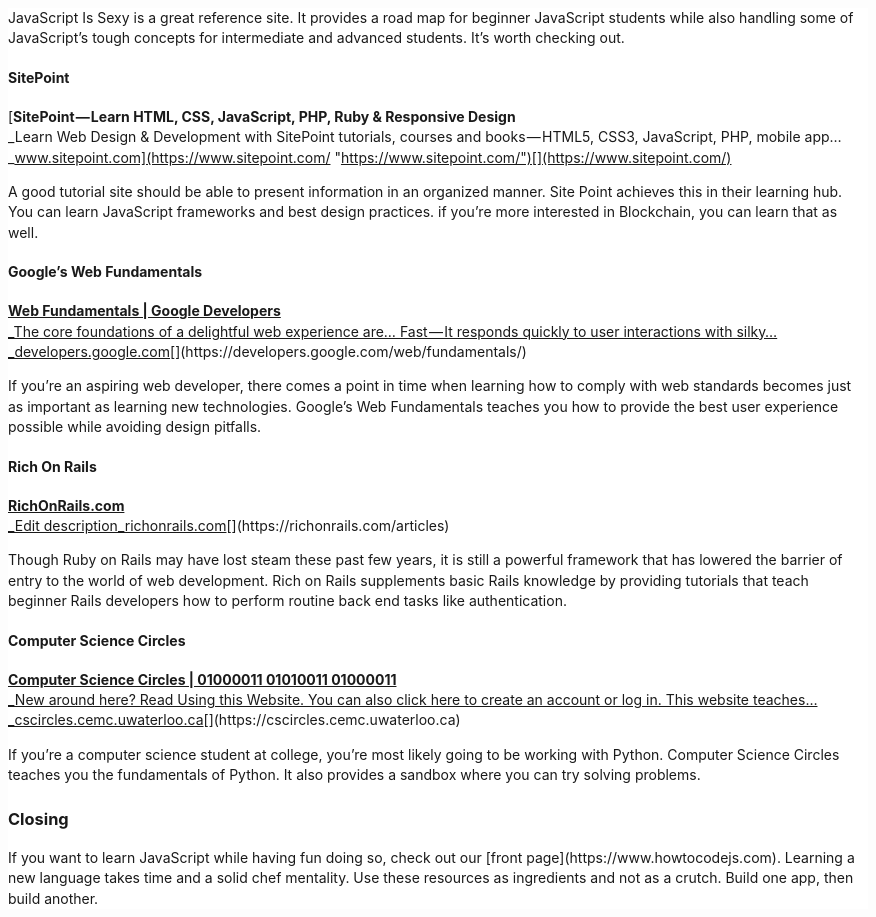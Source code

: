 JavaScript Is Sexy is a great reference site. It provides a road map for beginner JavaScript students while also handling some of JavaScript’s tough concepts for intermediate and advanced students. It’s worth checking out.

#### SitePoint

[**SitePoint — Learn HTML, CSS, JavaScript, PHP, Ruby & Responsive Design**  
_Learn Web Design & Development with SitePoint tutorials, courses and books — HTML5, CSS3, JavaScript, PHP, mobile app…_www.sitepoint.com](https://www.sitepoint.com/ "https://www.sitepoint.com/")[](https://www.sitepoint.com/)

A good tutorial site should be able to present information in an organized manner. Site Point achieves this in their learning hub. You can learn JavaScript frameworks and best design practices. if you’re more interested in Blockchain, you can learn that as well.

#### Google’s Web Fundamentals

[**Web Fundamentals | Google Developers**  
_The core foundations of a delightful web experience are… Fast — It responds quickly to user interactions with silky…_developers.google.com](https://developers.google.com/web/fundamentals/ "https://developers.google.com/web/fundamentals/")[](https://developers.google.com/web/fundamentals/)

If you’re an aspiring web developer, there comes a point in time when learning how to comply with web standards becomes just as important as learning new technologies. Google’s Web Fundamentals teaches you how to provide the best user experience possible while avoiding design pitfalls.

#### Rich On Rails

[**RichOnRails.com**  
_Edit description_richonrails.com](https://richonrails.com/articles "https://richonrails.com/articles")[](https://richonrails.com/articles)

Though Ruby on Rails may have lost steam these past few years, it is still a powerful framework that has lowered the barrier of entry to the world of web development. Rich on Rails supplements basic Rails knowledge by providing tutorials that teach beginner Rails developers how to perform routine back end tasks like authentication.

#### Computer Science Circles

[**Computer Science Circles | 01000011 01010011 01000011**  
_New around here? Read Using this Website. You can also click here to create an account or log in. This website teaches…_cscircles.cemc.uwaterloo.ca](https://cscircles.cemc.uwaterloo.ca "https://cscircles.cemc.uwaterloo.ca")[](https://cscircles.cemc.uwaterloo.ca)

If you’re a computer science student at college, you’re most likely going to be working with Python. Computer Science Circles teaches you the fundamentals of Python. It also provides a sandbox where you can try solving problems.


<h3>Closing</h3>
If you want to learn JavaScript while having fun doing so, check out our [front page](https://www.howtocodejs.com). Learning a new language takes time and a solid chef mentality. Use these resources as ingredients and not as a crutch. Build one app, then build another. 
